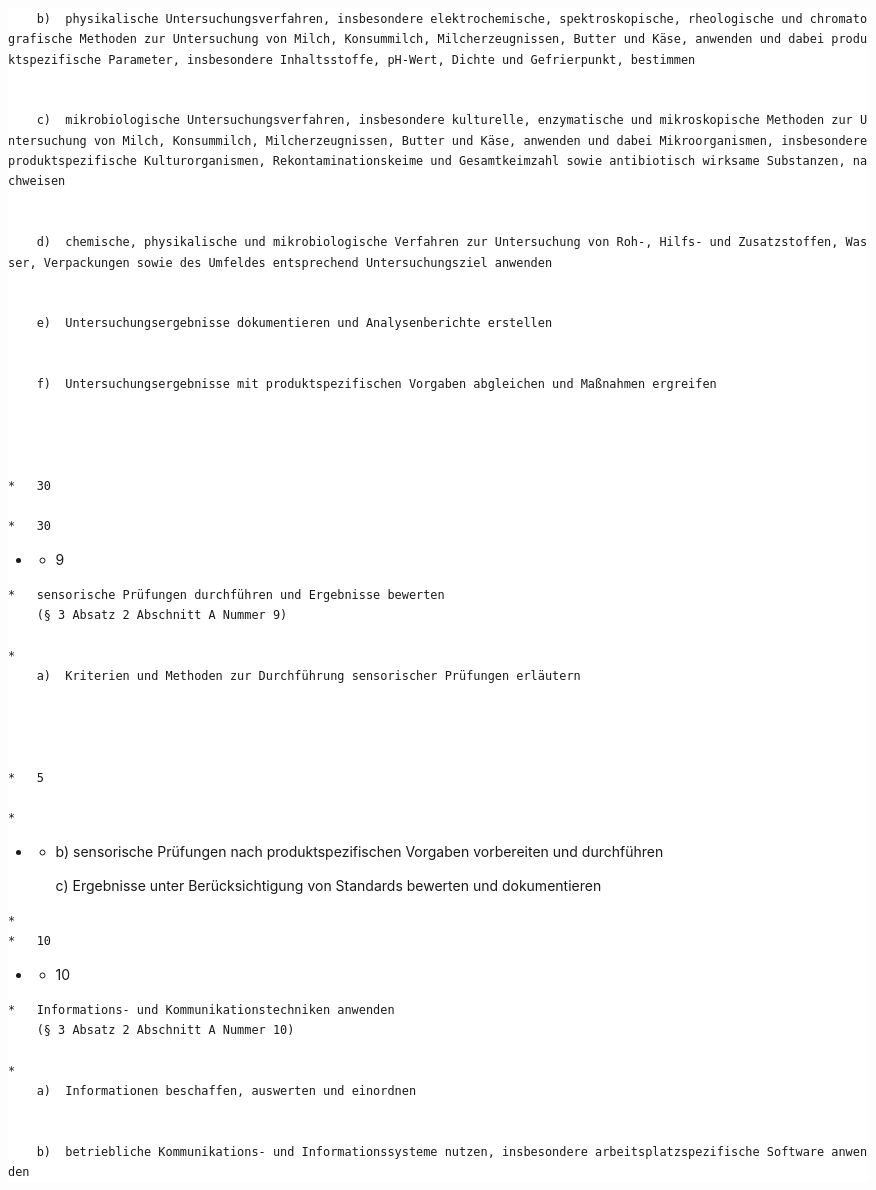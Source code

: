         b)  physikalische Untersuchungsverfahren, insbesondere elektrochemische, spektroskopische, rheologische und chromatografische Methoden zur Untersuchung von Milch, Konsummilch, Milcherzeugnissen, Butter und Käse, anwenden und dabei produktspezifische Parameter, insbesondere Inhaltsstoffe, pH-Wert, Dichte und Gefrierpunkt, bestimmen


        c)  mikrobiologische Untersuchungsverfahren, insbesondere kulturelle, enzymatische und mikroskopische Methoden zur Untersuchung von Milch, Konsummilch, Milcherzeugnissen, Butter und Käse, anwenden und dabei Mikroorganismen, insbesondere produktspezifische Kulturorganismen, Rekontaminationskeime und Gesamtkeimzahl sowie antibiotisch wirksame Substanzen, nachweisen


        d)  chemische, physikalische und mikrobiologische Verfahren zur Untersuchung von Roh-, Hilfs- und Zusatzstoffen, Wasser, Verpackungen sowie des Umfeldes entsprechend Untersuchungsziel anwenden


        e)  Untersuchungsergebnisse dokumentieren und Analysenberichte erstellen


        f)  Untersuchungsergebnisse mit produktspezifischen Vorgaben abgleichen und Maßnahmen ergreifen




    *   30

    *   30


*    *   9

    *   sensorische Prüfungen durchführen und Ergebnisse bewerten
        (§ 3 Absatz 2 Abschnitt A Nummer 9)

    *
        a)  Kriterien und Methoden zur Durchführung sensorischer Prüfungen erläutern




    *   5

    *

*    *
        b)  sensorische Prüfungen nach produktspezifischen Vorgaben vorbereiten und durchführen


        c)  Ergebnisse unter Berücksichtigung von Standards bewerten und dokumentieren




    *
    *   10


*    *   10

    *   Informations- und Kommunikationstechniken anwenden
        (§ 3 Absatz 2 Abschnitt A Nummer 10)

    *
        a)  Informationen beschaffen, auswerten und einordnen


        b)  betriebliche Kommunikations- und Informationssysteme nutzen, insbesondere arbeitsplatzspezifische Software anwenden
